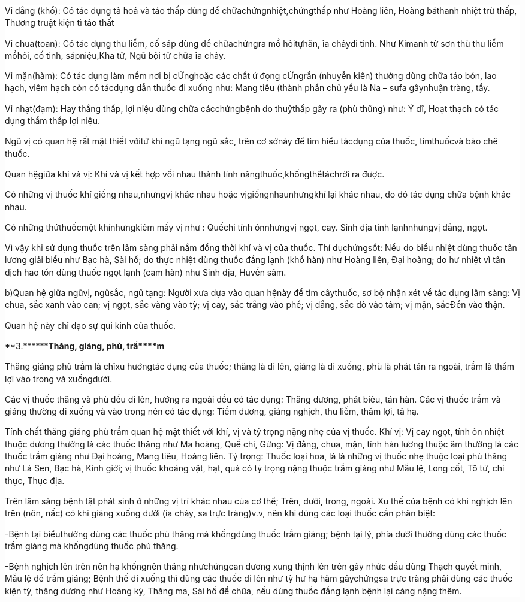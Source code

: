 Vi đắng (khổ): Có tác dụng tả hoả và táo thấp dùng để chữachứngnhiệt,chứngthấp như Hoàng liên, Hoàng báthanh nhiệt trừ thấp, Thương truật kiện tì táo thất

Vi chua(toan): Có tác dụng thu liễm, cố sáp dùng để chữachứngra mồ hôitựhãn, ỉa chảydi tinh. Như Kimanh tử sơn thù thu liễm mồhôi, cố tinh, sápniệu,Kha tử, Ngũ bội tử chữa ỉa chảy.

Vi mặn(hàm): Có tác dụng làm mềm nơi bị cỨnghoặc các chất ứ đọng cỨngrắn (nhuyễn kiên) thường dùng chữa táo bón, lao hạch, viêm hạch còn có tácdụng dẫn thuốc đi xuống như: Mang tiêu (thành phần chủ yếu là Na – sufa gâynhuận tràng, tẩy.

Vi nhạt(đạm): Hay thắng thấp, lợi niệu dùng chữa cácchứngbệnh do thuỷthấp gây ra (phù thũng) như: Ý dĩ, Hoạt thạch có tác dụng thẩm thấp lợi niệu.

Ngũ vị có quan hệ rất mật thiết vớitứ khí ngũ tạng ngũ sắc, trên cơ sởnày để tìm hiểu tácdụng của thuốc, tìmthuốcvà bào chê thuốc.

Quan hệgiữa khí và vị: Khí và vị kết hợp vối nhau thành tính năngthuốc,khốngthểtáchrời ra được.

Có những vị thuốc khí giống nhau,nhưngvị khác nhau hoặc vịgiốngnhaunhưngkhí lại khác nhau, do đó tác dụng chữa bệnh khác nhau.

Có những thứthuốcmột khínhưngkiêm mấy vị như : Quếchi tính ônnhưngvị ngọt, cay. Sinh địa tính lạnhnhưngvị đắng, ngọt.

Vì vậy khi sử dụng thuốc trên lâm sàng phải nắm đồng thời khí và vị của thuốc. Thí dụchứngsốt: Nếu do biểu nhiệt dùng thuốc tân lương giải biểu như Bạc hà, Sài hồ; do thực nhiệt dùng thuốc đắng lạnh (khổ hàn) như Hoàng liên, Đại hoàng; do hư nhiệt vì tân dịch hao tổn dùng thuốc ngọt lạnh (cam hàn) như Sinh địa, Huvền sâm.

b)Quan hệ giữa ngũvị, ngũsắc, ngũ tạng: Người xưa dựa vào quan hệnày để tìm câythuốc, sơ bộ nhận xét về tác dụng lâm sàng: Vị chua, sắc xanh vào can; vị ngọt, sắc vàng vào tỳ; vị cay, sắc trắng vào phế; vị đắng, sắc đỏ vào tâm; vị mặn, sắcĐển vào thận.

Quan hệ này chỉ đạo sự qui kinh của thuốc.

**3.********Thăng, giáng, phù, trầ****m**

Thăng giáng phù trầm là chỉxu hướngtác dụng của thuốc; thăng là đi lên, giáng là đi xuống, phù là phát tán ra ngoài, trầm là thẩm lợi vào trong và xuốngdưới.

Các vị thuốc thăng và phù đều đi lên, hướng ra ngoài đều có tác dụng: Thăng dương, phát biêu, tán hàn. Các vị thuốc trầm và giáng thường đi xuống và vào trong nên có tác dụng: Tiềm dương, giáng nghịch, thu liễm, thẩm lợi, tả hạ.

Tính chất thăng giáng phù trầm quan hệ mật thiết với khí, vị và tỷ trọng nặng nhẹ của vị thuốc. Khí vị: Vị cay ngọt, tính ôn nhiệt thuộc dương thường là các thuốc thăng như Ma hoàng, Quế chi, Gừng: Vị đắng, chua, mặn, tính hàn lương thuộc âm thường là các thuốc trầm giáng như Đại hoàng, Mang tiêu, Hoàng liên. Tỷ trọng: Thuốc loại hoa, lá là những vị thuốc nhẹ thuộc loại phù thăng như Lá Sen, Bạc hà, Kinh giới; vị thuốc khoáng vật, hạt, quả có tỷ trọng nặng thuộc trầm giáng như Mẫu lệ, Long cốt, Tô tử, chỉ thực, Thục địa.

Trên lâm sàng bệnh tật phát sinh ở những vị trí khác nhau của cơ thể; Trên, dưới, trong, ngoài. Xu thế của bệnh có khi nghịch lên trên (nôn, nấc) có khi giáng xuống dưới (ỉa chảy, sa trực tràng)v.v, nên khi dùng các loại thuốc cần phân biệt:

-Bệnh tại biểuthường dùng các thuốc phù thăng mà khốngdùng thuốc trầm giáng; bệnh tại lý, phía dưới thường dùng các thuốc trầm giáng mà khốngdùng thuốc phù thăng.

-Bệnh nghịch lên trên nên hạ khốngnên thăng nhưchứngcan dương xung thịnh lên trên gây nhức đầu dùng Thạch quyết minh, Mẫu lệ để trầm giáng; Bệnh thế đi xuống thì dùng các thuốc đi lên như tỳ hư hạ hãm gâychứngsa trực tràng phải dùng các thuốc kiện tỳ, thăng dương như Hoàng kỳ, Thăng ma, Sài hồ để chữa, nếu dùng thuốc đắng lạnh bệnh lại càng nặng thêm.
